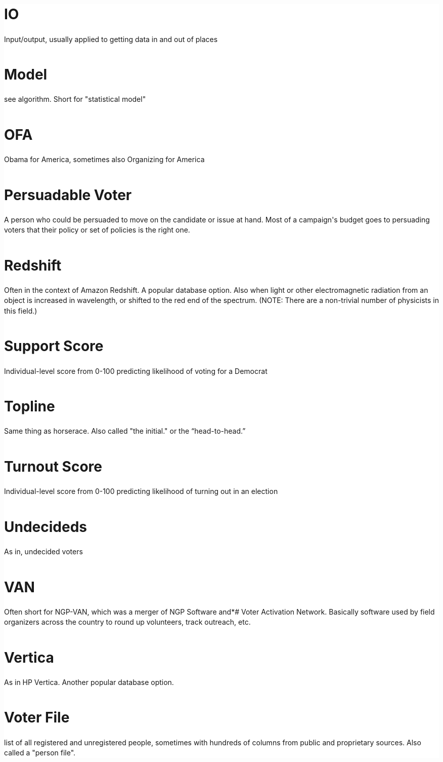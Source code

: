 # IO
Input/output, usually applied to getting data in and out of places

# Model
see algorithm. Short for "statistical model"

# OFA
Obama for America, sometimes also Organizing for America

# Persuadable Voter
A person who could be persuaded to move on the candidate or issue at hand. Most of a campaign's budget goes to persuading voters that their policy or set of policies is the right one.

# Redshift
Often in the context of Amazon Redshift. A popular database option. Also when light or other electromagnetic radiation from an object is increased in wavelength, or shifted to the red end of the spectrum. (NOTE:  There are a non-trivial number of physicists in this field.)

# Support Score
Individual-level score from 0-100 predicting likelihood of voting for a Democrat

# Topline
Same thing as horserace. Also called "the initial." or the “head-to-head.”

# Turnout Score
Individual-level score from 0-100 predicting likelihood of turning out in an election

# Undecideds
As in, undecided voters

# VAN
Often short for NGP-VAN, which was a merger of NGP Software and*# Voter Activation Network. Basically software used by field organizers across the country to round up volunteers, track outreach, etc.

# Vertica
As in HP Vertica. Another popular database option.

# Voter File
list of all registered and unregistered people, sometimes with hundreds of columns from public and proprietary sources. Also called a "person file".